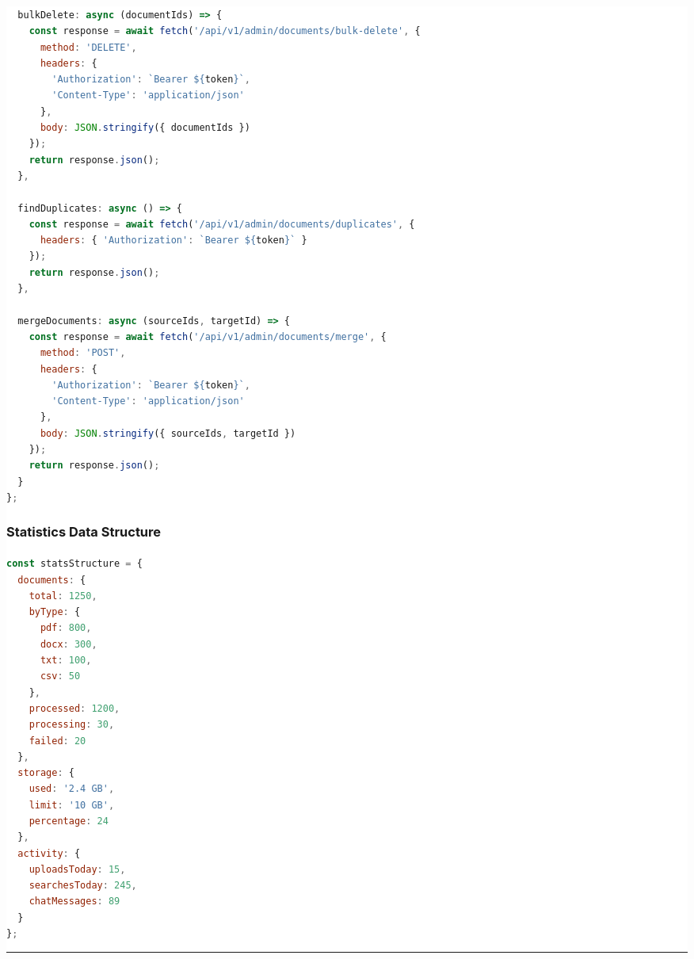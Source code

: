 ```javascript
  bulkDelete: async (documentIds) => {
    const response = await fetch('/api/v1/admin/documents/bulk-delete', {
      method: 'DELETE',
      headers: {
        'Authorization': `Bearer ${token}`,
        'Content-Type': 'application/json'
      },
      body: JSON.stringify({ documentIds })
    });
    return response.json();
  },

  findDuplicates: async () => {
    const response = await fetch('/api/v1/admin/documents/duplicates', {
      headers: { 'Authorization': `Bearer ${token}` }
    });
    return response.json();
  },

  mergeDocuments: async (sourceIds, targetId) => {
    const response = await fetch('/api/v1/admin/documents/merge', {
      method: 'POST',
      headers: {
        'Authorization': `Bearer ${token}`,
        'Content-Type': 'application/json'
      },
      body: JSON.stringify({ sourceIds, targetId })
    });
    return response.json();
  }
};
```

### Statistics Data Structure
```javascript
const statsStructure = {
  documents: {
    total: 1250,
    byType: {
      pdf: 800,
      docx: 300,
      txt: 100,
      csv: 50
    },
    processed: 1200,
    processing: 30,
    failed: 20
  },
  storage: {
    used: '2.4 GB',
    limit: '10 GB',
    percentage: 24
  },
  activity: {
    uploadsToday: 15,
    searchesToday: 245,
    chatMessages: 89
  }
};
```

---
